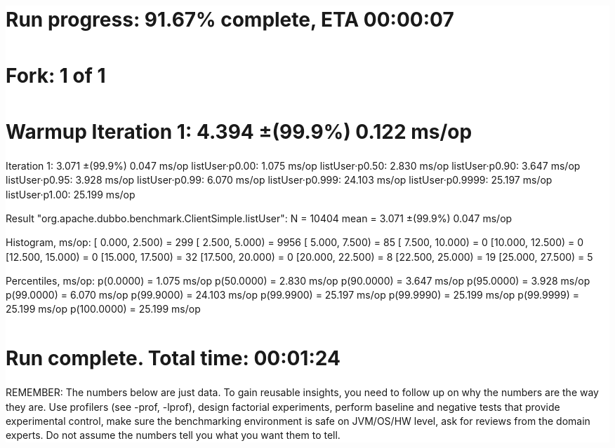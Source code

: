 # Run progress: 91.67% complete, ETA 00:00:07
# Fork: 1 of 1
# Warmup Iteration   1: 4.394 ±(99.9%) 0.122 ms/op
Iteration   1: 3.071 ±(99.9%) 0.047 ms/op
                 listUser·p0.00:   1.075 ms/op
                 listUser·p0.50:   2.830 ms/op
                 listUser·p0.90:   3.647 ms/op
                 listUser·p0.95:   3.928 ms/op
                 listUser·p0.99:   6.070 ms/op
                 listUser·p0.999:  24.103 ms/op
                 listUser·p0.9999: 25.197 ms/op
                 listUser·p1.00:   25.199 ms/op



Result "org.apache.dubbo.benchmark.ClientSimple.listUser":
  N = 10404
  mean =      3.071 ±(99.9%) 0.047 ms/op

  Histogram, ms/op:
    [ 0.000,  2.500) = 299 
    [ 2.500,  5.000) = 9956 
    [ 5.000,  7.500) = 85 
    [ 7.500, 10.000) = 0 
    [10.000, 12.500) = 0 
    [12.500, 15.000) = 0 
    [15.000, 17.500) = 32 
    [17.500, 20.000) = 0 
    [20.000, 22.500) = 8 
    [22.500, 25.000) = 19 
    [25.000, 27.500) = 5 

  Percentiles, ms/op:
      p(0.0000) =      1.075 ms/op
     p(50.0000) =      2.830 ms/op
     p(90.0000) =      3.647 ms/op
     p(95.0000) =      3.928 ms/op
     p(99.0000) =      6.070 ms/op
     p(99.9000) =     24.103 ms/op
     p(99.9900) =     25.197 ms/op
     p(99.9990) =     25.199 ms/op
     p(99.9999) =     25.199 ms/op
    p(100.0000) =     25.199 ms/op


# Run complete. Total time: 00:01:24

REMEMBER: The numbers below are just data. To gain reusable insights, you need to follow up on
why the numbers are the way they are. Use profilers (see -prof, -lprof), design factorial
experiments, perform baseline and negative tests that provide experimental control, make sure
the benchmarking environment is safe on JVM/OS/HW level, ask for reviews from the domain experts.
Do not assume the numbers tell you what you want them to tell.
